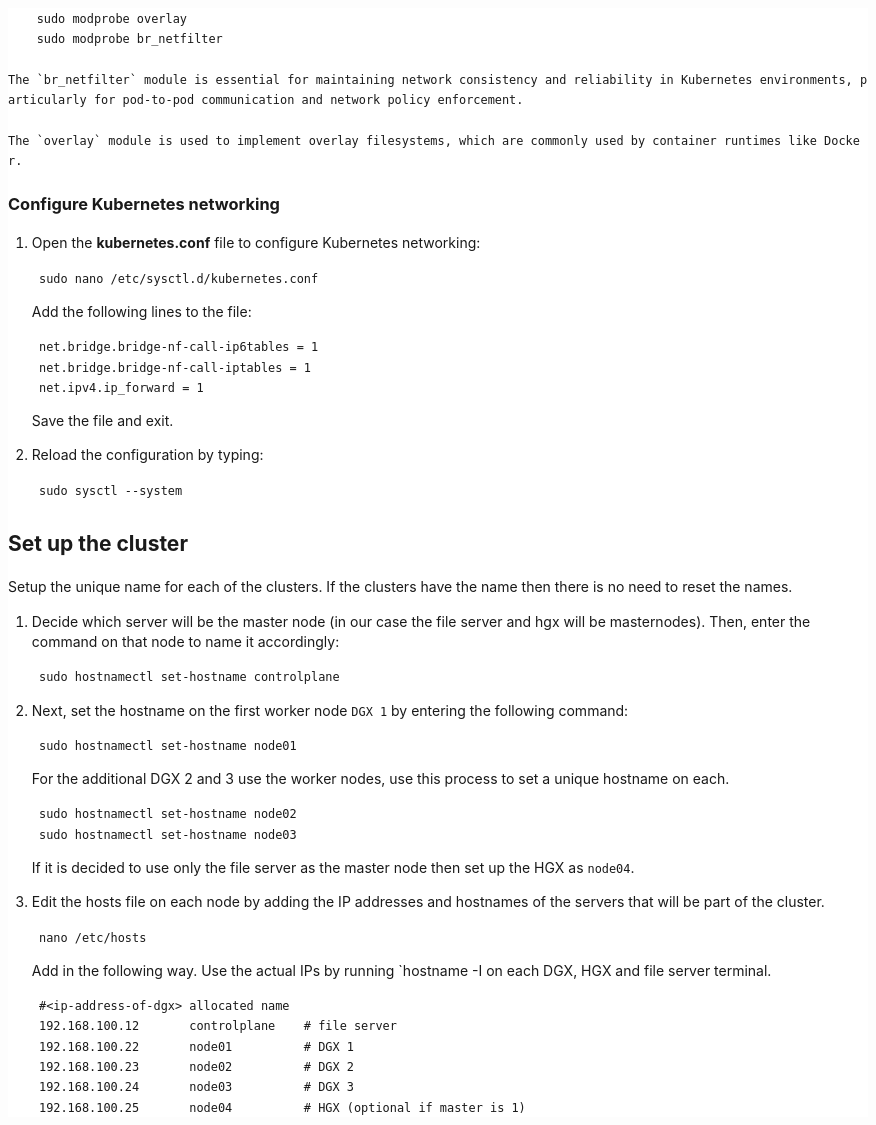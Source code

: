         sudo modprobe overlay
        sudo modprobe br_netfilter

    The `br_netfilter` module is essential for maintaining network consistency and reliability in Kubernetes environments, particularly for pod-to-pod communication and network policy enforcement.

    The `overlay` module is used to implement overlay filesystems, which are commonly used by container runtimes like Docker.
        
### Configure Kubernetes networking
1. Open the **kubernetes.conf** file to configure Kubernetes networking:
        
        sudo nano /etc/sysctl.d/kubernetes.conf
        
    Add the following lines to the file:
        
        net.bridge.bridge-nf-call-ip6tables = 1
        net.bridge.bridge-nf-call-iptables = 1
        net.ipv4.ip_forward = 1
        
    Save the file and exit.
        
2. Reload the configuration by typing:
        
        sudo sysctl --system
        
    
## Set up the cluster
    
Setup the unique name for each of the clusters. If the clusters have the name then there is no need to reset the names. 
    
1. Decide which server will be the master node (in our case the file server and hgx will be masternodes). Then, enter the command on that node to name it accordingly:
        
        sudo hostnamectl set-hostname controlplane
        
    
2. Next, set the hostname on the first worker node `DGX 1` by entering the following command:
    
        sudo hostnamectl set-hostname node01
    
    For the additional DGX 2 and 3 use the  worker nodes, use this process to set a unique hostname on each.
        
        sudo hostnamectl set-hostname node02
        sudo hostnamectl set-hostname node03

    If it is decided to use only the file server as the master node then set up the HGX as `node04`. 
    
    
3. Edit the hosts file on each node by adding the IP addresses and hostnames of the servers that will be part of the cluster.
        
        nano /etc/hosts
        
    Add in the following way. Use the actual IPs by running `hostname -I on each DGX, HGX and file server terminal.

        #<ip-address-of-dgx> allocated name
        192.168.100.12       controlplane    # file server
        192.168.100.22       node01          # DGX 1
        192.168.100.23       node02          # DGX 2
        192.168.100.24       node03          # DGX 3
        192.168.100.25       node04          # HGX (optional if master is 1)
